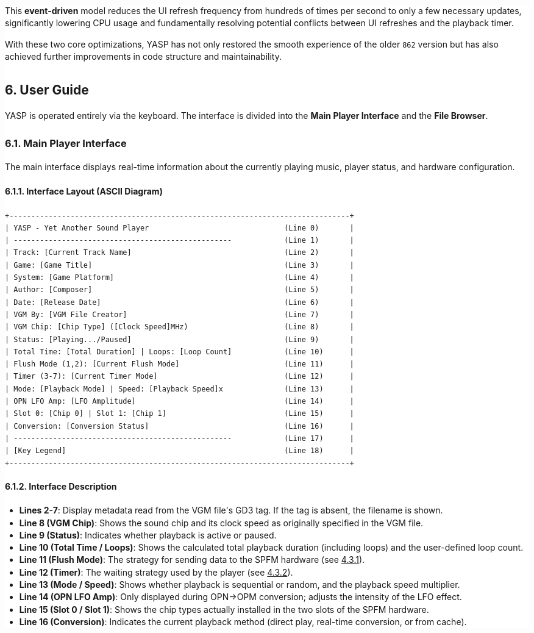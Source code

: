 This **event-driven** model reduces the UI refresh frequency from hundreds of times per second to only a few necessary updates, significantly lowering CPU usage and fundamentally resolving potential conflicts between UI refreshes and the playback timer.

With these two core optimizations, YASP has not only restored the smooth experience of the older `862` version but has also achieved further improvements in code structure and maintainability.

## 6. User Guide
<a id="6"></a>
YASP is operated entirely via the keyboard. The interface is divided into the **Main Player Interface** and the **File Browser**.

### 6.1. Main Player Interface
The main interface displays real-time information about the currently playing music, player status, and hardware configuration.

#### 6.1.1. Interface Layout (ASCII Diagram)
```
+------------------------------------------------------------------------------+
| YASP - Yet Another Sound Player                               (Line 0)       |
| --------------------------------------------------            (Line 1)       |
| Track: [Current Track Name]                                   (Line 2)       |
| Game: [Game Title]                                            (Line 3)       |
| System: [Game Platform]                                       (Line 4)       |
| Author: [Composer]                                            (Line 5)       |
| Date: [Release Date]                                          (Line 6)       |
| VGM By: [VGM File Creator]                                    (Line 7)       |
| VGM Chip: [Chip Type] ([Clock Speed]MHz)                      (Line 8)       |
| Status: [Playing.../Paused]                                   (Line 9)       |
| Total Time: [Total Duration] | Loops: [Loop Count]            (Line 10)      |
| Flush Mode (1,2): [Current Flush Mode]                        (Line 11)      |
| Timer (3-7): [Current Timer Mode]                             (Line 12)      |
| Mode: [Playback Mode] | Speed: [Playback Speed]x              (Line 13)      |
| OPN LFO Amp: [LFO Amplitude]                                  (Line 14)      |
| Slot 0: [Chip 0] | Slot 1: [Chip 1]                           (Line 15)      |
| Conversion: [Conversion Status]                               (Line 16)      |
| --------------------------------------------------            (Line 17)      |
| [Key Legend]                                                  (Line 18)      |
+------------------------------------------------------------------------------+
```

#### 6.1.2. Interface Description
*   **Lines 2-7**: Display metadata read from the VGM file's GD3 tag. If the tag is absent, the filename is shown.
*   **Line 8 (VGM Chip)**: Shows the sound chip and its clock speed as originally specified in the VGM file.
*   **Line 9 (Status)**: Indicates whether playback is active or paused.
*   **Line 10 (Total Time / Loops)**: Shows the calculated total playback duration (including loops) and the user-defined loop count.
*   **Line 11 (Flush Mode)**: The strategy for sending data to the SPFM hardware (see [4.3.1](#4-3-1)).
*   **Line 12 (Timer)**: The waiting strategy used by the player (see [4.3.2](#4-3-2)).
*   **Line 13 (Mode / Speed)**: Shows whether playback is sequential or random, and the playback speed multiplier.
*   **Line 14 (OPN LFO Amp)**: Only displayed during OPN->OPM conversion; adjusts the intensity of the LFO effect.
*   **Line 15 (Slot 0 / Slot 1)**: Shows the chip types actually installed in the two slots of the SPFM hardware.
*   **Line 16 (Conversion)**: Indicates the current playback method (direct play, real-time conversion, or from cache).
